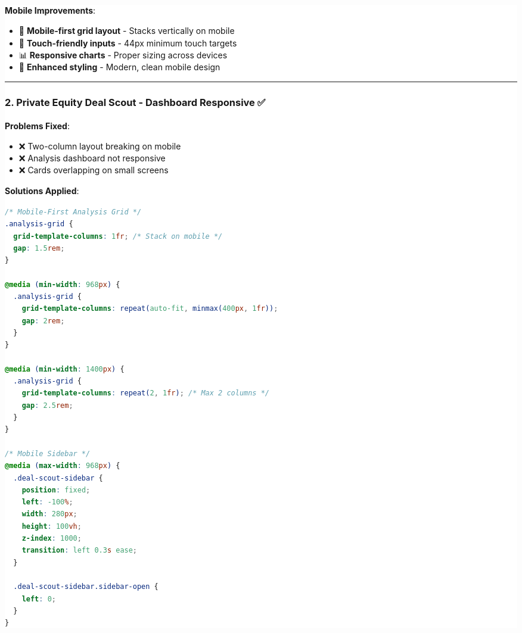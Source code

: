 **Mobile Improvements**:
- 📱 **Mobile-first grid layout** - Stacks vertically on mobile
- 🎯 **Touch-friendly inputs** - 44px minimum touch targets
- 📊 **Responsive charts** - Proper sizing across devices
- 🎨 **Enhanced styling** - Modern, clean mobile design

---

### **2. Private Equity Deal Scout - Dashboard Responsive** ✅

**Problems Fixed**:
- ❌ Two-column layout breaking on mobile
- ❌ Analysis dashboard not responsive
- ❌ Cards overlapping on small screens

**Solutions Applied**:
```css
/* Mobile-First Analysis Grid */
.analysis-grid {
  grid-template-columns: 1fr; /* Stack on mobile */
  gap: 1.5rem;
}

@media (min-width: 968px) {
  .analysis-grid {
    grid-template-columns: repeat(auto-fit, minmax(400px, 1fr));
    gap: 2rem;
  }
}

@media (min-width: 1400px) {
  .analysis-grid {
    grid-template-columns: repeat(2, 1fr); /* Max 2 columns */
    gap: 2.5rem;
  }
}

/* Mobile Sidebar */
@media (max-width: 968px) {
  .deal-scout-sidebar {
    position: fixed;
    left: -100%;
    width: 280px;
    height: 100vh;
    z-index: 1000;
    transition: left 0.3s ease;
  }
  
  .deal-scout-sidebar.sidebar-open {
    left: 0;
  }
}
```

